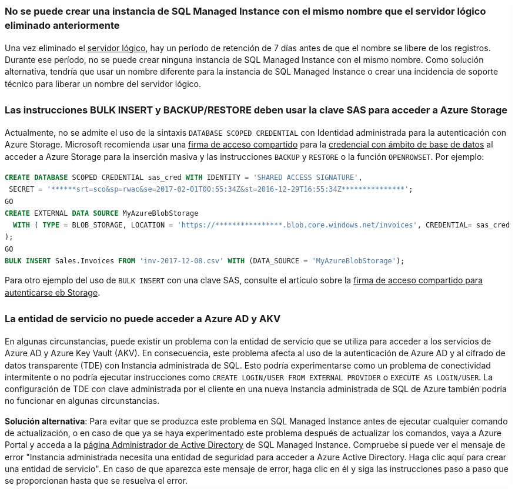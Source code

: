 ### <a name="cannot-create-sql-managed-instance-with-the-same-name-as-logical-server-previously-deleted"></a>No se puede crear una instancia de SQL Managed Instance con el mismo nombre que el servidor lógico eliminado anteriormente

Una vez eliminado el [servidor lógico](./logical-servers.md), hay un período de retención de 7 días antes de que el nombre se libere de los registros. Durante ese período, no se puede crear ninguna instancia de SQL Managed Instance con el mismo nombre. Como solución alternativa, tendría que usar un nombre diferente para la instancia de SQL Managed Instance o crear una incidencia de soporte técnico para liberar un nombre del servidor lógico.

### <a name="bulk-insert-and-backuprestore-statements-should-use-sas-key-to-access-azure-storage"></a>Las instrucciones BULK INSERT y BACKUP/RESTORE deben usar la clave SAS para acceder a Azure Storage

Actualmente, no se admite el uso de la sintaxis `DATABASE SCOPED CREDENTIAL` con Identidad administrada para la autenticación con Azure Storage. Microsoft recomienda usar una [firma de acceso compartido](../../storage/common/storage-sas-overview.md) para la [credencial con ámbito de base de datos](/sql/t-sql/statements/create-credential-transact-sql#d-creating-a-credential-using-a-sas-token) al acceder a Azure Storage para la inserción masiva y las instrucciones `BACKUP` y `RESTORE` o la función `OPENROWSET`. Por ejemplo:

```sql
CREATE DATABASE SCOPED CREDENTIAL sas_cred WITH IDENTITY = 'SHARED ACCESS SIGNATURE',
 SECRET = '******srt=sco&sp=rwac&se=2017-02-01T00:55:34Z&st=2016-12-29T16:55:34Z***************';
GO
CREATE EXTERNAL DATA SOURCE MyAzureBlobStorage
  WITH ( TYPE = BLOB_STORAGE, LOCATION = 'https://****************.blob.core.windows.net/invoices', CREDENTIAL= sas_cred );
GO
BULK INSERT Sales.Invoices FROM 'inv-2017-12-08.csv' WITH (DATA_SOURCE = 'MyAzureBlobStorage');
```

Para otro ejemplo del uso de `BULK INSERT` con una clave SAS, consulte el artículo sobre la [firma de acceso compartido para autenticarse eb Storage](/sql/t-sql/statements/bulk-insert-transact-sql#f-importing-data-from-a-file-in-azure-blob-storage). 

### <a name="service-principal-cannot-access-azure-ad-and-akv"></a>La entidad de servicio no puede acceder a Azure AD y AKV

En algunas circunstancias, puede existir un problema con la entidad de servicio que se utiliza para acceder a los servicios de Azure AD y Azure Key Vault (AKV). En consecuencia, este problema afecta al uso de la autenticación de Azure AD y al cifrado de datos transparente (TDE) con Instancia administrada de SQL. Esto podría experimentarse como un problema de conectividad intermitente o no podría ejecutar instrucciones como `CREATE LOGIN/USER FROM EXTERNAL PROVIDER` o `EXECUTE AS LOGIN/USER`. La configuración de TDE con clave administrada por el cliente en una nueva Instancia administrada de SQL de Azure también podría no funcionar en algunas circunstancias.

**Solución alternativa**: Para evitar que se produzca este problema en SQL Managed Instance antes de ejecutar cualquier comando de actualización, o en caso de que ya se haya experimentado este problema después de actualizar los comandos, vaya a Azure Portal y acceda a la [página Administrador de Active Directory](./authentication-aad-configure.md?tabs=azure-powershell#azure-portal) de SQL Managed Instance. Compruebe si puede ver el mensaje de error "Instancia administrada necesita una entidad de seguridad para acceder a Azure Active Directory. Haga clic aquí para crear una entidad de servicio". En caso de que aparezca este mensaje de error, haga clic en él y siga las instrucciones paso a paso que se proporcionan hasta que se resuelva el error.
